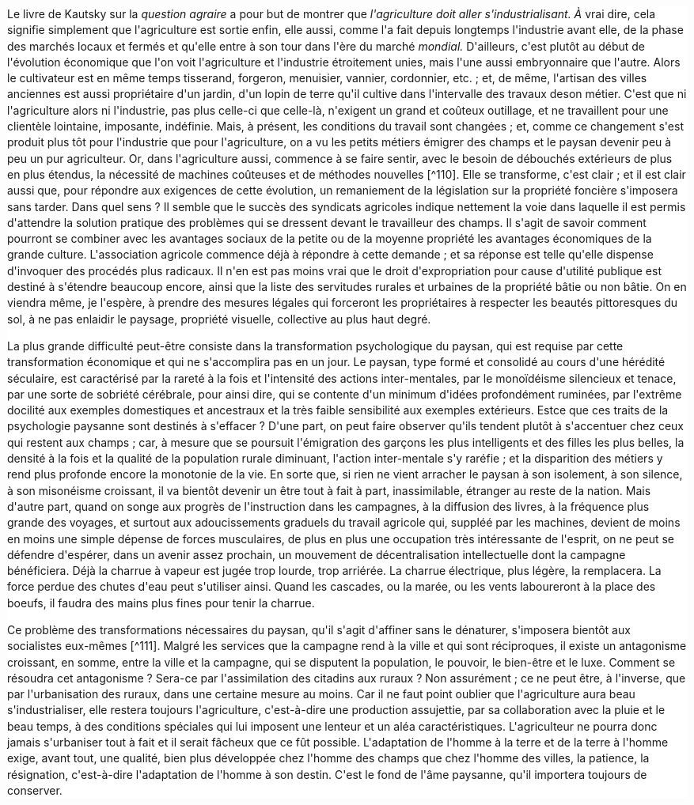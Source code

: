 Le livre de Kautsky sur la _question agraire_ a pour but de montrer que _l'agriculture doit aller s'industrialisant. À_ vrai dire, cela signifie simplement que l'agriculture est sortie enfin, elle aussi, comme l'a fait depuis longtemps l'industrie avant elle, de la phase des marchés locaux et fermés et qu'elle entre à son tour dans l'ère du marché _mondial._ D'ailleurs, c'est plutôt au début de l'évolution économique que l'on voit l'agriculture et l'industrie étroitement unies, mais l'une aussi embryonnaire que l'autre. Alors le cultivateur est en même temps tisserand, forgeron, menuisier, vannier, cordonnier, etc. ; et, de même, l'artisan des villes anciennes est aussi propriétaire d'un jardin, d'un lopin de terre qu'il cultive dans l'intervalle des travaux deson métier. C'est que ni l'agriculture alors ni l'industrie, pas plus celle-ci que celle-là, n'exigent un grand et coûteux outillage, et ne travaillent pour une clientèle lointaine, imposante, indéfinie. Mais, à présent, les conditions du travail sont changées ; et, comme ce changement s'est produit plus tôt pour l'industrie que pour l'agriculture, on a vu les petits métiers émigrer des champs et le paysan devenir peu à peu un pur agriculteur. Or, dans l'agriculture aussi, commence à se faire sentir, avec le besoin de débouchés extérieurs de plus en plus étendus, la nécessité de machines coûteuses et de méthodes nouvelles [^110]. Elle se transforme, c'est clair ; et il est clair aussi que, pour répondre aux exigences de cette évolution, un remaniement de la législation sur la propriété foncière s'imposera sans tarder. Dans quel sens ? Il semble que le succès des syndicats agricoles indique nettement la voie dans laquelle il est permis d'attendre la solution pratique des problèmes qui se dressent devant le travailleur des champs. Il s'agit de savoir comment pourront se combiner avec les avantages sociaux de la petite ou de la moyenne propriété les avantages économiques de la grande culture. L'association agricole commence déjà à répondre à cette demande ; et sa réponse est telle qu'elle dispense d'invoquer des procédés plus radicaux. Il n'en est pas moins vrai que le droit d'expropriation pour cause d'utilité publique est destiné à s'étendre beaucoup encore, ainsi que la liste des servitudes rurales et urbaines de la propriété bâtie ou non bâtie. On en viendra même, je l'espère, à prendre des mesures légales qui forceront les propriétaires à respecter les beautés pittoresques du sol, à ne pas enlaidir le paysage, propriété visuelle, collective au plus haut degré.

La plus grande difficulté peut-être consiste dans la transformation psychologique du paysan, qui est requise par cette transformation économique et qui ne s'accomplira pas en un jour. Le paysan, type formé et consolidé au cours d'une hérédité séculaire, est caractérisé par la rareté à la fois et l'intensité des actions inter-mentales, par le monoïdéisme silencieux et tenace, par une sorte de sobriété cérébrale, pour ainsi dire, qui se contente d'un minimum d'idées profondément ruminées, par l'extrême docilité aux exemples domestiques et ancestraux et la très faible sensibilité aux exemples extérieurs. Estce que ces traits de la psychologie paysanne sont destinés à s'effacer ? D'une part, on peut faire observer qu'ils tendent plutôt à s'accentuer chez ceux qui restent aux champs ; car, à mesure que se poursuit l'émigration des garçons les plus intelligents et des filles les plus belles, la densité à la fois et la qualité de la population rurale diminuant, l'action inter-mentale s'y raréfie ; et la disparition des métiers y rend plus profonde encore la monotonie de la vie. En sorte que, si rien ne vient arracher le paysan à son isolement, à son silence, à son misonéisme croissant, il va bientôt devenir un être tout à fait à part, inassimilable, étranger au reste de la nation. Mais d'autre part, quand on songe aux progrès de l'instruction dans les campagnes, à la diffusion des livres, à la fréquence plus grande des voyages, et surtout aux adoucissements graduels du travail agricole qui, suppléé par les machines, devient de moins en moins une simple dépense de forces musculaires, de plus en plus une occupation très intéressante de l'esprit, on ne peut se défendre d'espérer, dans un avenir assez prochain, un mouvement de décentralisation intellectuelle dont la campagne bénéficiera. Déjà la charrue à vapeur est jugée trop lourde, trop arriérée. La charrue électrique, plus légère, la remplacera. La force perdue des chutes d'eau peut s'utiliser ainsi. Quand les cascades, ou la marée, ou les vents laboureront à la place des boeufs, il faudra des mains plus fines pour tenir la charrue.

Ce problème des transformations nécessaires du paysan, qu'il s'agit d'affiner sans le dénaturer, s'imposera bientôt aux socialistes eux-mêmes [^111]. Malgré les services que la campagne rend à la ville et qui sont réciproques, il existe un antagonisme croissant, en somme, entre la ville et la campagne, qui se disputent la population, le pouvoir, le bien-être et le luxe. Comment se résoudra cet antagonisme ? Sera-ce par l'assimilation des citadins aux ruraux ? Non assurément ; ce ne peut être, à l'inverse, que par l'urbanisation des ruraux, dans une certaine mesure au moins. Car il ne faut point oublier que l'agriculture aura beau s'industrialiser, elle restera toujours l'agriculture, c'est-à-dire une production assujettie, par sa collaboration avec la pluie et le beau temps, à des conditions spéciales qui lui imposent une lenteur et un aléa caractéristiques. L'agriculteur ne pourra donc jamais s'urbaniser tout à fait et il serait fâcheux que ce fût possible. L'adaptation de l'homme à la terre et de la terre à l'homme exige, avant tout, une qualité, bien plus développée chez l'homme des champs que chez l'homme des villes, la patience, la résignation, c'est-à-dire l'adaptation de l'homme à son destin. C'est le fond de l'âme paysanne, qu'il importera toujours de conserver.
